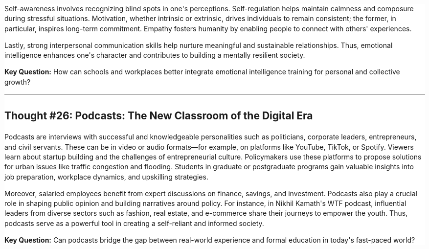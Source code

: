 Self-awareness involves recognizing blind spots in one's perceptions. Self-regulation helps maintain calmness and composure during stressful situations. Motivation, whether intrinsic or extrinsic, drives individuals to remain consistent; the former, in particular, inspires long-term commitment. Empathy fosters humanity by enabling people to connect with others' experiences.

Lastly, strong interpersonal communication skills help nurture meaningful and sustainable relationships. Thus, emotional intelligence enhances one's character and contributes to building a mentally resilient society.

**Key Question:** How can schools and workplaces better integrate emotional intelligence training for personal and collective growth?

---

## Thought #26: Podcasts: The New Classroom of the Digital Era

Podcasts are interviews with successful and knowledgeable personalities such as politicians, corporate leaders, entrepreneurs, and civil servants. These can be in video or audio formats—for example, on platforms like YouTube, TikTok, or Spotify. Viewers learn about startup building and the challenges of entrepreneurial culture. Policymakers use these platforms to propose solutions for urban issues like traffic congestion and flooding. Students in graduate or postgraduate programs gain valuable insights into job preparation, workplace dynamics, and upskilling strategies.

Moreover, salaried employees benefit from expert discussions on finance, savings, and investment. Podcasts also play a crucial role in shaping public opinion and building narratives around policy. For instance, in Nikhil Kamath's WTF podcast, influential leaders from diverse sectors such as fashion, real estate, and e-commerce share their journeys to empower the youth. Thus, podcasts serve as a powerful tool in creating a self-reliant and informed society.

**Key Question:** Can podcasts bridge the gap between real-world experience and formal education in today's fast-paced world?
